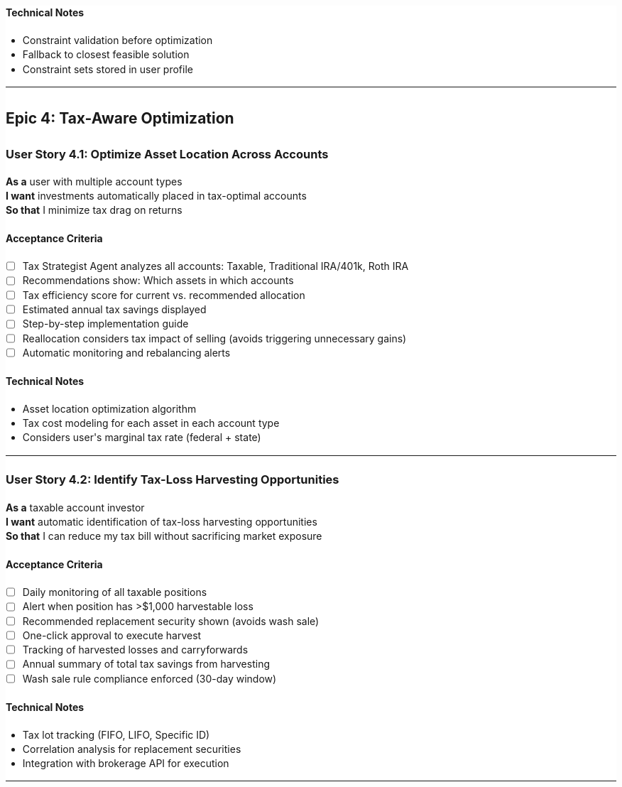 #### Technical Notes
- Constraint validation before optimization
- Fallback to closest feasible solution
- Constraint sets stored in user profile

---

## Epic 4: Tax-Aware Optimization

### User Story 4.1: Optimize Asset Location Across Accounts
**As a** user with multiple account types  
**I want** investments automatically placed in tax-optimal accounts  
**So that** I minimize tax drag on returns

#### Acceptance Criteria
- [ ] Tax Strategist Agent analyzes all accounts: Taxable, Traditional IRA/401k, Roth IRA
- [ ] Recommendations show: Which assets in which accounts
- [ ] Tax efficiency score for current vs. recommended allocation
- [ ] Estimated annual tax savings displayed
- [ ] Step-by-step implementation guide
- [ ] Reallocation considers tax impact of selling (avoids triggering unnecessary gains)
- [ ] Automatic monitoring and rebalancing alerts

#### Technical Notes
- Asset location optimization algorithm
- Tax cost modeling for each asset in each account type
- Considers user's marginal tax rate (federal + state)

---

### User Story 4.2: Identify Tax-Loss Harvesting Opportunities
**As a** taxable account investor  
**I want** automatic identification of tax-loss harvesting opportunities  
**So that** I can reduce my tax bill without sacrificing market exposure

#### Acceptance Criteria
- [ ] Daily monitoring of all taxable positions
- [ ] Alert when position has >$1,000 harvestable loss
- [ ] Recommended replacement security shown (avoids wash sale)
- [ ] One-click approval to execute harvest
- [ ] Tracking of harvested losses and carryforwards
- [ ] Annual summary of total tax savings from harvesting
- [ ] Wash sale rule compliance enforced (30-day window)

#### Technical Notes
- Tax lot tracking (FIFO, LIFO, Specific ID)
- Correlation analysis for replacement securities
- Integration with brokerage API for execution

---
